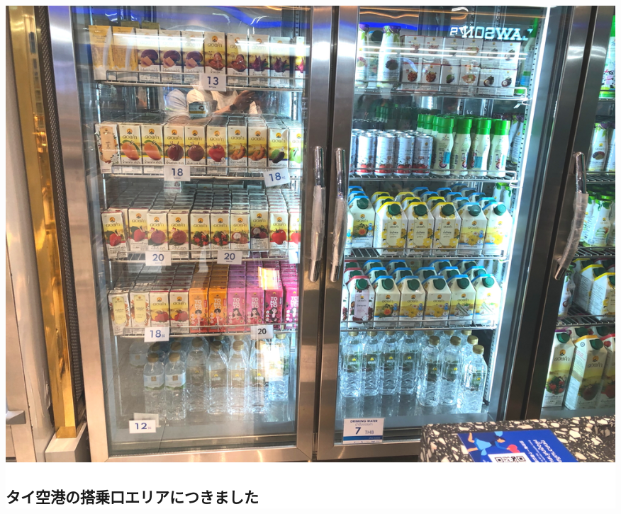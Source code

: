 <a href="20240106_036.JPG" data-lightbox="abc"><img src="20240106_036.JPG" alt="サンプル画像" width="900" /></a>
<h2><span class="yellow">タイ空港の搭乗口エリアにつきました</span></h2>